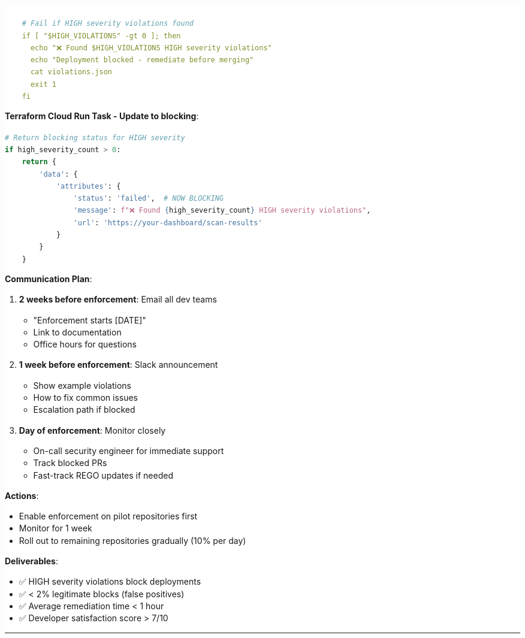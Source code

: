 ```yaml

    # Fail if HIGH severity violations found
    if [ "$HIGH_VIOLATIONS" -gt 0 ]; then
      echo "❌ Found $HIGH_VIOLATIONS HIGH severity violations"
      echo "Deployment blocked - remediate before merging"
      cat violations.json
      exit 1
    fi
```

**Terraform Cloud Run Task - Update to blocking**:
```python
# Return blocking status for HIGH severity
if high_severity_count > 0:
    return {
        'data': {
            'attributes': {
                'status': 'failed',  # NOW BLOCKING
                'message': f"❌ Found {high_severity_count} HIGH severity violations",
                'url': 'https://your-dashboard/scan-results'
            }
        }
    }
```

**Communication Plan**:
1. **2 weeks before enforcement**: Email all dev teams
   - "Enforcement starts [DATE]"
   - Link to documentation
   - Office hours for questions

2. **1 week before enforcement**: Slack announcement
   - Show example violations
   - How to fix common issues
   - Escalation path if blocked

3. **Day of enforcement**: Monitor closely
   - On-call security engineer for immediate support
   - Track blocked PRs
   - Fast-track REGO updates if needed

**Actions**:
- Enable enforcement on pilot repositories first
- Monitor for 1 week
- Roll out to remaining repositories gradually (10% per day)

**Deliverables**:
- ✅ HIGH severity violations block deployments
- ✅ < 2% legitimate blocks (false positives)
- ✅ Average remediation time < 1 hour
- ✅ Developer satisfaction score > 7/10

---
